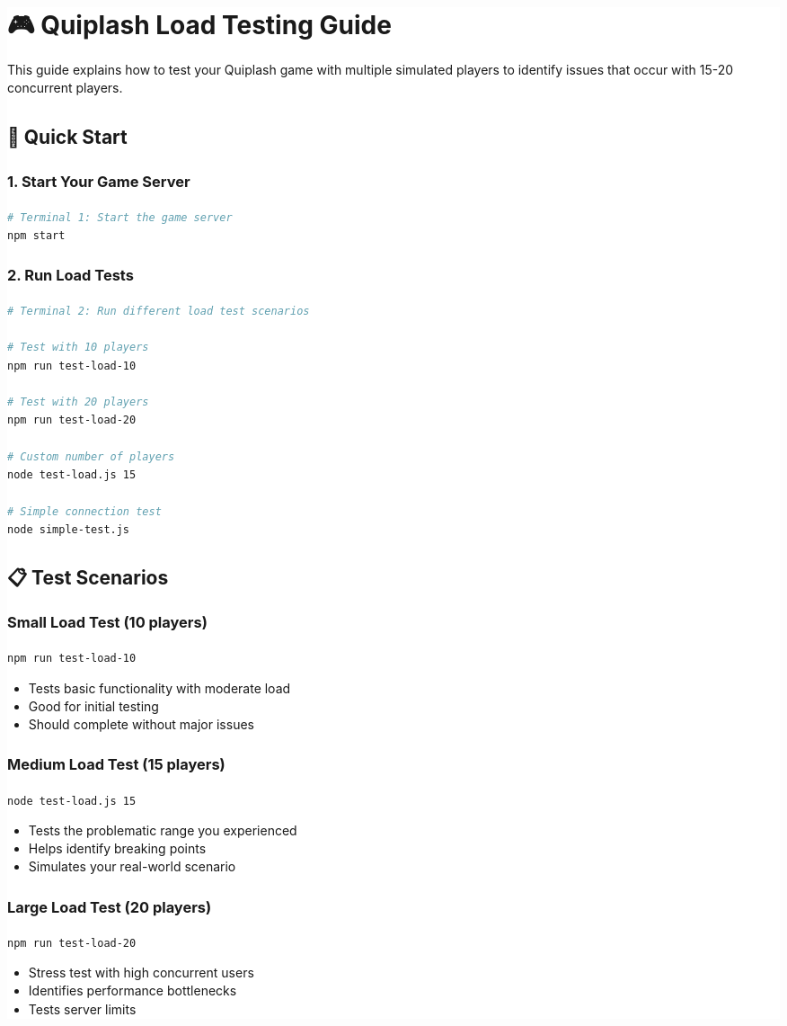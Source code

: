 # 🎮 Quiplash Load Testing Guide

This guide explains how to test your Quiplash game with multiple simulated players to identify issues that occur with 15-20 concurrent players.

## 🚀 Quick Start

### 1. Start Your Game Server
```bash
# Terminal 1: Start the game server
npm start
```

### 2. Run Load Tests
```bash
# Terminal 2: Run different load test scenarios

# Test with 10 players
npm run test-load-10

# Test with 20 players  
npm run test-load-20

# Custom number of players
node test-load.js 15

# Simple connection test
node simple-test.js
```

## 📋 Test Scenarios

### Small Load Test (10 players)
```bash
npm run test-load-10
```
- Tests basic functionality with moderate load
- Good for initial testing
- Should complete without major issues

### Medium Load Test (15 players)
```bash
node test-load.js 15
```
- Tests the problematic range you experienced
- Helps identify breaking points
- Simulates your real-world scenario

### Large Load Test (20 players)
```bash
npm run test-load-20
```
- Stress test with high concurrent users
- Identifies performance bottlenecks
- Tests server limits
